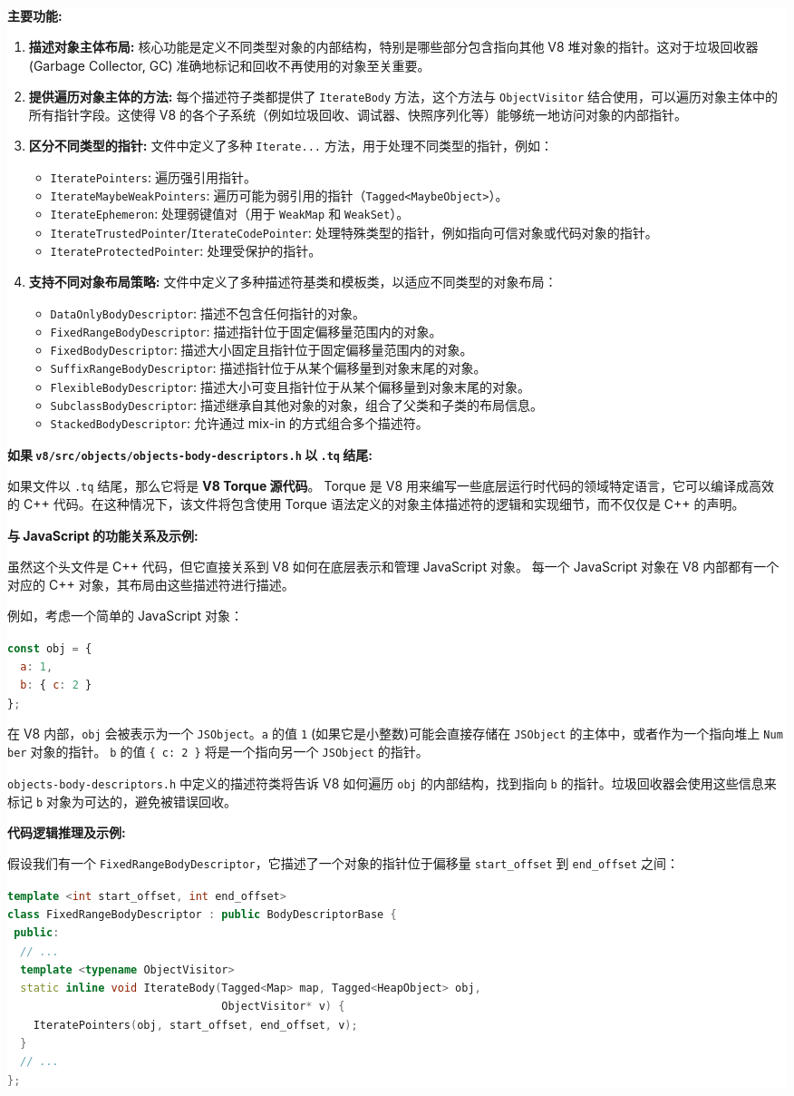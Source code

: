 **主要功能:**

1. **描述对象主体布局:**  核心功能是定义不同类型对象的内部结构，特别是哪些部分包含指向其他 V8 堆对象的指针。这对于垃圾回收器 (Garbage Collector, GC) 准确地标记和回收不再使用的对象至关重要。

2. **提供遍历对象主体的方法:**  每个描述符子类都提供了 `IterateBody` 方法，这个方法与 `ObjectVisitor` 结合使用，可以遍历对象主体中的所有指针字段。这使得 V8 的各个子系统（例如垃圾回收、调试器、快照序列化等）能够统一地访问对象的内部指针。

3. **区分不同类型的指针:** 文件中定义了多种 `Iterate...` 方法，用于处理不同类型的指针，例如：
    * `IteratePointers`: 遍历强引用指针。
    * `IterateMaybeWeakPointers`: 遍历可能为弱引用的指针（`Tagged<MaybeObject>`）。
    * `IterateEphemeron`: 处理弱键值对（用于 `WeakMap` 和 `WeakSet`）。
    * `IterateTrustedPointer`/`IterateCodePointer`: 处理特殊类型的指针，例如指向可信对象或代码对象的指针。
    * `IterateProtectedPointer`: 处理受保护的指针。

4. **支持不同对象布局策略:**  文件中定义了多种描述符基类和模板类，以适应不同类型的对象布局：
    * `DataOnlyBodyDescriptor`:  描述不包含任何指针的对象。
    * `FixedRangeBodyDescriptor`: 描述指针位于固定偏移量范围内的对象。
    * `FixedBodyDescriptor`:  描述大小固定且指针位于固定偏移量范围内的对象。
    * `SuffixRangeBodyDescriptor`: 描述指针位于从某个偏移量到对象末尾的对象。
    * `FlexibleBodyDescriptor`: 描述大小可变且指针位于从某个偏移量到对象末尾的对象。
    * `SubclassBodyDescriptor`:  描述继承自其他对象的对象，组合了父类和子类的布局信息。
    * `StackedBodyDescriptor`:  允许通过 mix-in 的方式组合多个描述符。

**如果 `v8/src/objects/objects-body-descriptors.h` 以 `.tq` 结尾:**

如果文件以 `.tq` 结尾，那么它将是 **V8 Torque 源代码**。 Torque 是 V8 用来编写一些底层运行时代码的领域特定语言，它可以编译成高效的 C++ 代码。在这种情况下，该文件将包含使用 Torque 语法定义的对象主体描述符的逻辑和实现细节，而不仅仅是 C++ 的声明。

**与 JavaScript 的功能关系及示例:**

虽然这个头文件是 C++ 代码，但它直接关系到 V8 如何在底层表示和管理 JavaScript 对象。 每一个 JavaScript 对象在 V8 内部都有一个对应的 C++ 对象，其布局由这些描述符进行描述。

例如，考虑一个简单的 JavaScript 对象：

```javascript
const obj = {
  a: 1,
  b: { c: 2 }
};
```

在 V8 内部，`obj` 会被表示为一个 `JSObject`。`a` 的值 `1` (如果它是小整数)可能会直接存储在 `JSObject` 的主体中，或者作为一个指向堆上 `Number` 对象的指针。 `b` 的值 `{ c: 2 }`  将是一个指向另一个 `JSObject` 的指针。

`objects-body-descriptors.h` 中定义的描述符类将告诉 V8 如何遍历 `obj` 的内部结构，找到指向 `b` 的指针。垃圾回收器会使用这些信息来标记 `b` 对象为可达的，避免被错误回收。

**代码逻辑推理及示例:**

假设我们有一个 `FixedRangeBodyDescriptor`，它描述了一个对象的指针位于偏移量 `start_offset` 到 `end_offset` 之间：

```c++
template <int start_offset, int end_offset>
class FixedRangeBodyDescriptor : public BodyDescriptorBase {
 public:
  // ...
  template <typename ObjectVisitor>
  static inline void IterateBody(Tagged<Map> map, Tagged<HeapObject> obj,
                                 ObjectVisitor* v) {
    IteratePointers(obj, start_offset, end_offset, v);
  }
  // ...
};
```
